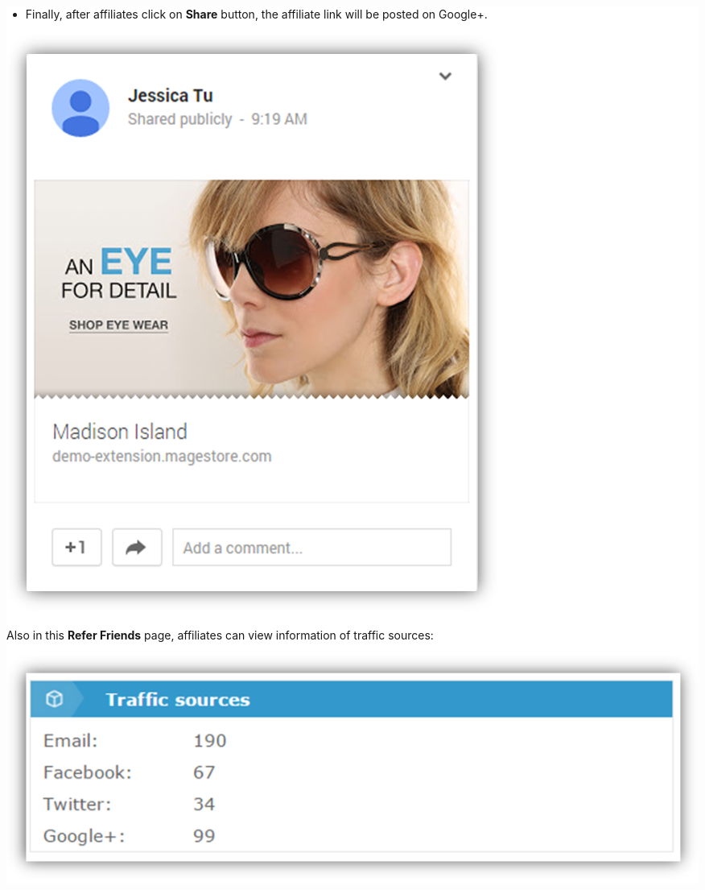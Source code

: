    - Finally, after affiliates click on **Share** button, the affiliate link will be posted on Google+.
     
![](https://github.com/Magestore/Docs/blob/master/extensions/Magento%201%20Extensions/Image_Affiliate%20Platinum/image034.png)  

Also in this **Refer Friends** page, affiliates can view information of traffic sources:

 ![](https://github.com/Magestore/Docs/blob/master/extensions/Magento%201%20Extensions/Image_Affiliate%20Platinum/image035.png)  
 